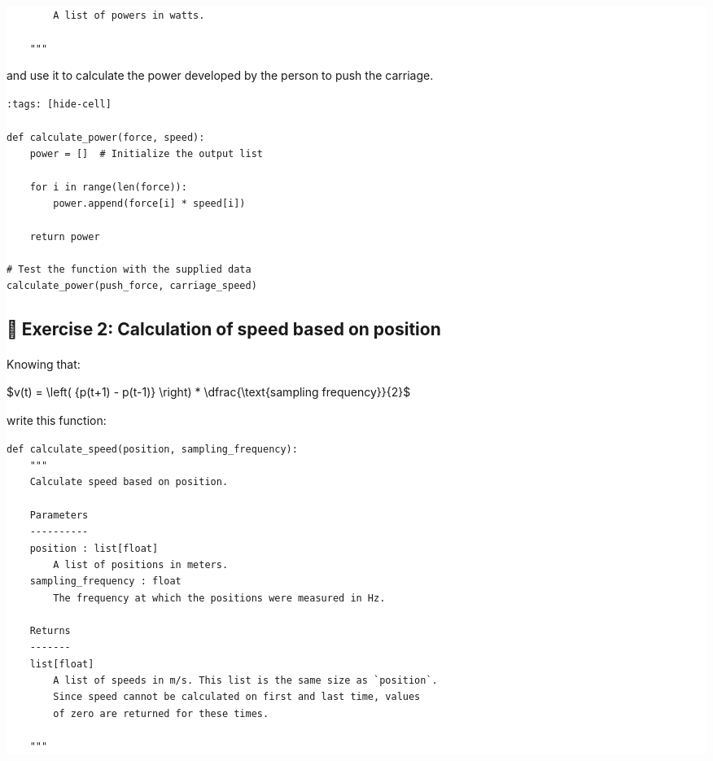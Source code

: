 ```
        A list of powers in watts.

    """
```

and use it to calculate the power developed by the person to push the carriage.

```{code-cell}
:tags: [hide-cell]

def calculate_power(force, speed):
    power = []  # Initialize the output list
    
    for i in range(len(force)):
        power.append(force[i] * speed[i])

    return power

# Test the function with the supplied data
calculate_power(push_force, carriage_speed)
```


## 💪 Exercise 2: Calculation of speed based on position

Knowing that:

$v(t) = \left( {p(t+1) - p(t-1)} \right) * \dfrac{\text{sampling frequency}}{2}$

write this function:

```
def calculate_speed(position, sampling_frequency):
    """
    Calculate speed based on position.

    Parameters
    ----------
    position : list[float]
        A list of positions in meters.
    sampling_frequency : float
        The frequency at which the positions were measured in Hz.

    Returns
    -------
    list[float]
        A list of speeds in m/s. This list is the same size as `position`.
        Since speed cannot be calculated on first and last time, values
        of zero are returned for these times.
    
    """

```
